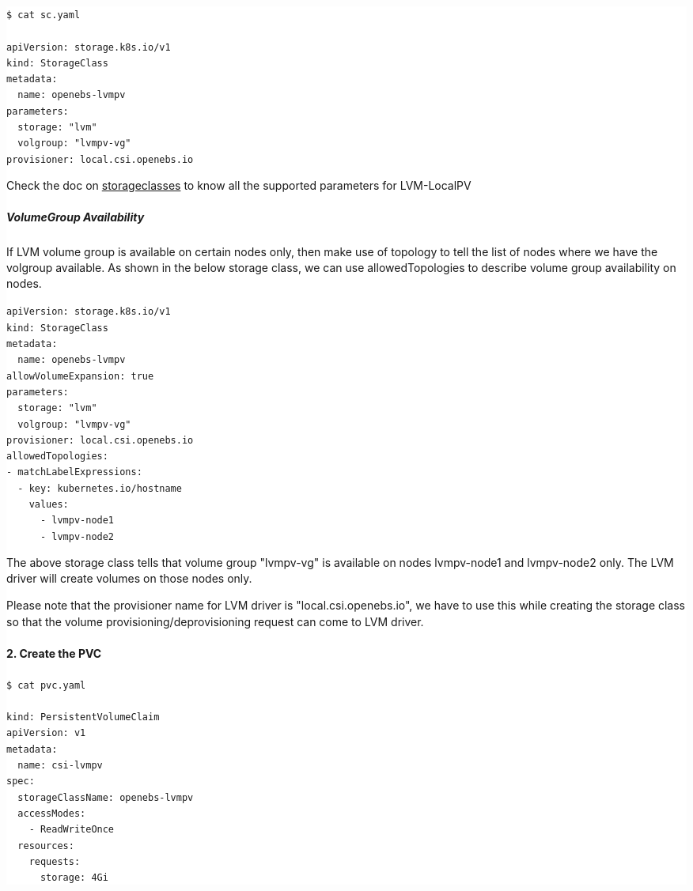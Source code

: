 ```
$ cat sc.yaml

apiVersion: storage.k8s.io/v1
kind: StorageClass
metadata:
  name: openebs-lvmpv
parameters:
  storage: "lvm"
  volgroup: "lvmpv-vg"
provisioner: local.csi.openebs.io
```

Check the doc on [storageclasses](docs/storageclasses.md) to know all the supported parameters for LVM-LocalPV

##### VolumeGroup Availability

If LVM volume group is available on certain nodes only, then make use of topology to tell the list of nodes where we have the volgroup available.
As shown in the below storage class, we can use allowedTopologies to describe volume group availability on nodes.

```
apiVersion: storage.k8s.io/v1
kind: StorageClass
metadata:
  name: openebs-lvmpv
allowVolumeExpansion: true
parameters:
  storage: "lvm"
  volgroup: "lvmpv-vg"
provisioner: local.csi.openebs.io
allowedTopologies:
- matchLabelExpressions:
  - key: kubernetes.io/hostname
    values:
      - lvmpv-node1
      - lvmpv-node2
```

The above storage class tells that volume group "lvmpv-vg" is available on nodes lvmpv-node1 and lvmpv-node2 only. The LVM driver will create volumes on those nodes only.

Please note that the provisioner name for LVM driver is "local.csi.openebs.io", we have to use this while creating the storage class so that the volume provisioning/deprovisioning request can come to LVM driver.

#### 2. Create the PVC

```
$ cat pvc.yaml

kind: PersistentVolumeClaim
apiVersion: v1
metadata:
  name: csi-lvmpv
spec:
  storageClassName: openebs-lvmpv
  accessModes:
    - ReadWriteOnce
  resources:
    requests:
      storage: 4Gi
```
